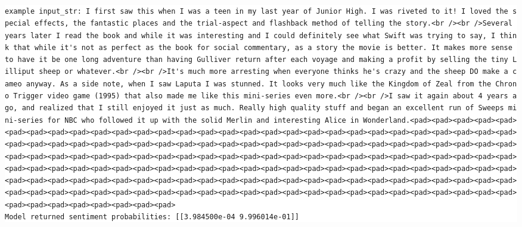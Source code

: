     example input_str: I first saw this when I was a teen in my last year of Junior High. I was riveted to it! I loved the special effects, the fantastic places and the trial-aspect and flashback method of telling the story.<br /><br />Several years later I read the book and while it was interesting and I could definitely see what Swift was trying to say, I think that while it's not as perfect as the book for social commentary, as a story the movie is better. It makes more sense to have it be one long adventure than having Gulliver return after each voyage and making a profit by selling the tiny Lilliput sheep or whatever.<br /><br />It's much more arresting when everyone thinks he's crazy and the sheep DO make a cameo anyway. As a side note, when I saw Laputa I was stunned. It looks very much like the Kingdom of Zeal from the Chrono Trigger video game (1995) that also made me like this mini-series even more.<br /><br />I saw it again about 4 years ago, and realized that I still enjoyed it just as much. Really high quality stuff and began an excellent run of Sweeps mini-series for NBC who followed it up with the solid Merlin and interesting Alice in Wonderland.<pad><pad><pad><pad><pad><pad><pad><pad><pad><pad><pad><pad><pad><pad><pad><pad><pad><pad><pad><pad><pad><pad><pad><pad><pad><pad><pad><pad><pad><pad><pad><pad><pad><pad><pad><pad><pad><pad><pad><pad><pad><pad><pad><pad><pad><pad><pad><pad><pad><pad><pad><pad><pad><pad><pad><pad><pad><pad><pad><pad><pad><pad><pad><pad><pad><pad><pad><pad><pad><pad><pad><pad><pad><pad><pad><pad><pad><pad><pad><pad><pad><pad><pad><pad><pad><pad><pad><pad><pad><pad><pad><pad><pad><pad><pad><pad><pad><pad><pad><pad><pad><pad><pad><pad><pad><pad><pad><pad><pad><pad><pad><pad><pad><pad><pad><pad><pad><pad><pad><pad><pad><pad><pad><pad><pad><pad><pad><pad><pad><pad><pad><pad><pad><pad><pad><pad><pad><pad><pad><pad><pad><pad><pad><pad><pad><pad><pad><pad><pad><pad><pad><pad><pad><pad><pad><pad><pad>
    Model returned sentiment probabilities: [[3.984500e-04 9.996014e-01]]